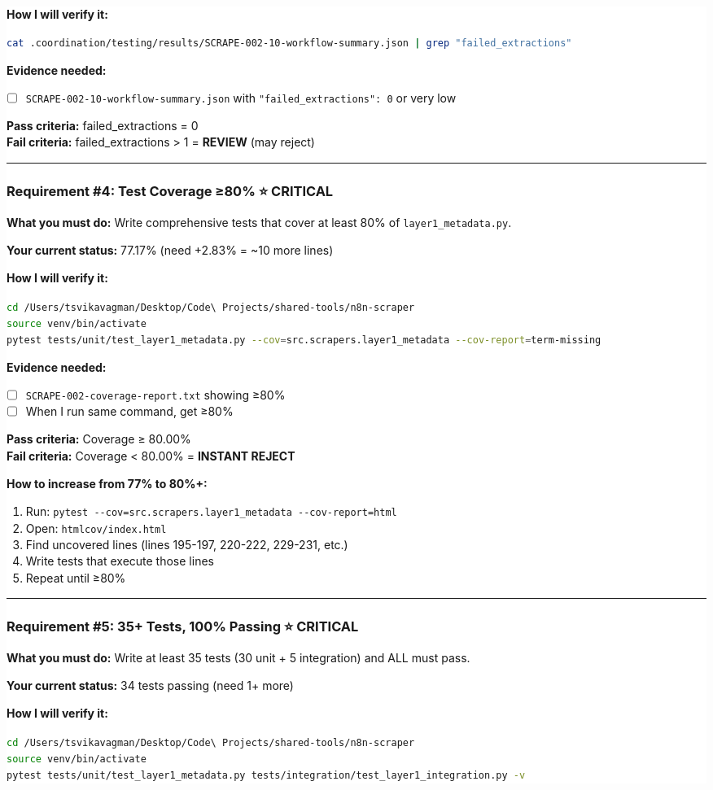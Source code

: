 **How I will verify it:**
```bash
cat .coordination/testing/results/SCRAPE-002-10-workflow-summary.json | grep "failed_extractions"
```

**Evidence needed:**
- [ ] `SCRAPE-002-10-workflow-summary.json` with `"failed_extractions": 0` or very low

**Pass criteria:** failed_extractions = 0  
**Fail criteria:** failed_extractions > 1 = **REVIEW** (may reject)

---

### **Requirement #4: Test Coverage ≥80%** ⭐ **CRITICAL**

**What you must do:**
Write comprehensive tests that cover at least 80% of `layer1_metadata.py`.

**Your current status:** 77.17% (need +2.83% = ~10 more lines)

**How I will verify it:**
```bash
cd /Users/tsvikavagman/Desktop/Code\ Projects/shared-tools/n8n-scraper
source venv/bin/activate
pytest tests/unit/test_layer1_metadata.py --cov=src.scrapers.layer1_metadata --cov-report=term-missing
```

**Evidence needed:**
- [ ] `SCRAPE-002-coverage-report.txt` showing ≥80%
- [ ] When I run same command, get ≥80%

**Pass criteria:** Coverage ≥ 80.00%  
**Fail criteria:** Coverage < 80.00% = **INSTANT REJECT**

**How to increase from 77% to 80%+:**
1. Run: `pytest --cov=src.scrapers.layer1_metadata --cov-report=html`
2. Open: `htmlcov/index.html`
3. Find uncovered lines (lines 195-197, 220-222, 229-231, etc.)
4. Write tests that execute those lines
5. Repeat until ≥80%

---

### **Requirement #5: 35+ Tests, 100% Passing** ⭐ **CRITICAL**

**What you must do:**
Write at least 35 tests (30 unit + 5 integration) and ALL must pass.

**Your current status:** 34 tests passing (need 1+ more)

**How I will verify it:**
```bash
cd /Users/tsvikavagman/Desktop/Code\ Projects/shared-tools/n8n-scraper
source venv/bin/activate
pytest tests/unit/test_layer1_metadata.py tests/integration/test_layer1_integration.py -v
```
